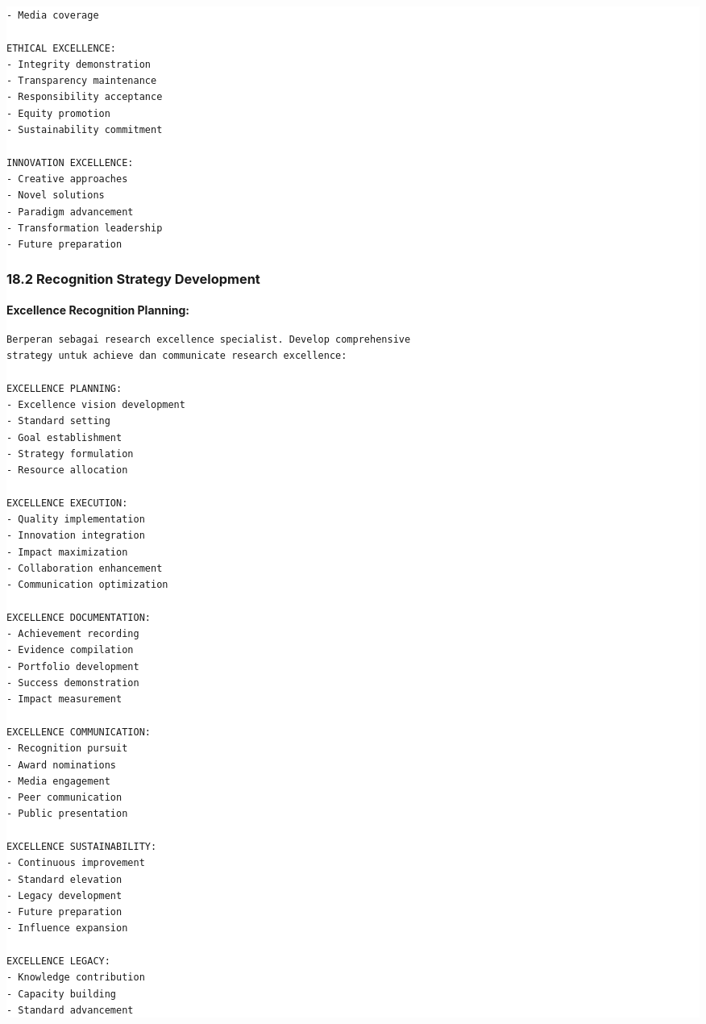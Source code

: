 ```
- Media coverage

ETHICAL EXCELLENCE:
- Integrity demonstration
- Transparency maintenance
- Responsibility acceptance
- Equity promotion
- Sustainability commitment

INNOVATION EXCELLENCE:
- Creative approaches
- Novel solutions
- Paradigm advancement
- Transformation leadership
- Future preparation
```

### 18.2 Recognition Strategy Development

**Excellence Recognition Planning:**
```
Berperan sebagai research excellence specialist. Develop comprehensive 
strategy untuk achieve dan communicate research excellence:

EXCELLENCE PLANNING:
- Excellence vision development
- Standard setting
- Goal establishment
- Strategy formulation
- Resource allocation

EXCELLENCE EXECUTION:
- Quality implementation
- Innovation integration
- Impact maximization
- Collaboration enhancement
- Communication optimization

EXCELLENCE DOCUMENTATION:
- Achievement recording
- Evidence compilation
- Portfolio development
- Success demonstration
- Impact measurement

EXCELLENCE COMMUNICATION:
- Recognition pursuit
- Award nominations
- Media engagement
- Peer communication
- Public presentation

EXCELLENCE SUSTAINABILITY:
- Continuous improvement
- Standard elevation
- Legacy development
- Future preparation
- Influence expansion

EXCELLENCE LEGACY:
- Knowledge contribution
- Capacity building
- Standard advancement
```